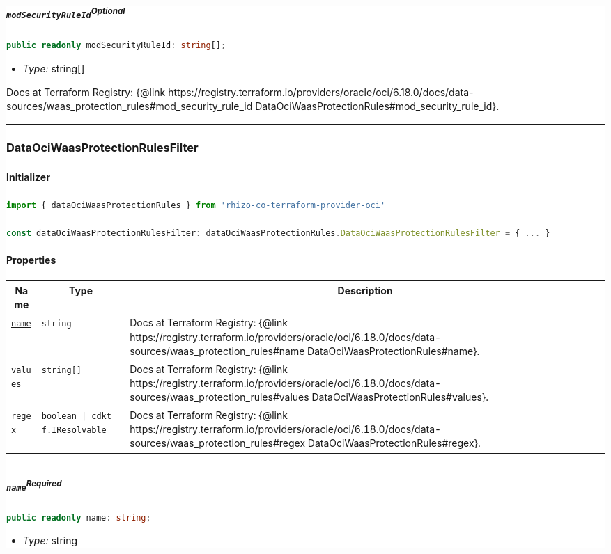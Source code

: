 
##### `modSecurityRuleId`<sup>Optional</sup> <a name="modSecurityRuleId" id="rhizo-co-terraform-provider-oci.dataOciWaasProtectionRules.DataOciWaasProtectionRulesConfig.property.modSecurityRuleId"></a>

```typescript
public readonly modSecurityRuleId: string[];
```

- *Type:* string[]

Docs at Terraform Registry: {@link https://registry.terraform.io/providers/oracle/oci/6.18.0/docs/data-sources/waas_protection_rules#mod_security_rule_id DataOciWaasProtectionRules#mod_security_rule_id}.

---

### DataOciWaasProtectionRulesFilter <a name="DataOciWaasProtectionRulesFilter" id="rhizo-co-terraform-provider-oci.dataOciWaasProtectionRules.DataOciWaasProtectionRulesFilter"></a>

#### Initializer <a name="Initializer" id="rhizo-co-terraform-provider-oci.dataOciWaasProtectionRules.DataOciWaasProtectionRulesFilter.Initializer"></a>

```typescript
import { dataOciWaasProtectionRules } from 'rhizo-co-terraform-provider-oci'

const dataOciWaasProtectionRulesFilter: dataOciWaasProtectionRules.DataOciWaasProtectionRulesFilter = { ... }
```

#### Properties <a name="Properties" id="Properties"></a>

| **Name** | **Type** | **Description** |
| --- | --- | --- |
| <code><a href="#rhizo-co-terraform-provider-oci.dataOciWaasProtectionRules.DataOciWaasProtectionRulesFilter.property.name">name</a></code> | <code>string</code> | Docs at Terraform Registry: {@link https://registry.terraform.io/providers/oracle/oci/6.18.0/docs/data-sources/waas_protection_rules#name DataOciWaasProtectionRules#name}. |
| <code><a href="#rhizo-co-terraform-provider-oci.dataOciWaasProtectionRules.DataOciWaasProtectionRulesFilter.property.values">values</a></code> | <code>string[]</code> | Docs at Terraform Registry: {@link https://registry.terraform.io/providers/oracle/oci/6.18.0/docs/data-sources/waas_protection_rules#values DataOciWaasProtectionRules#values}. |
| <code><a href="#rhizo-co-terraform-provider-oci.dataOciWaasProtectionRules.DataOciWaasProtectionRulesFilter.property.regex">regex</a></code> | <code>boolean \| cdktf.IResolvable</code> | Docs at Terraform Registry: {@link https://registry.terraform.io/providers/oracle/oci/6.18.0/docs/data-sources/waas_protection_rules#regex DataOciWaasProtectionRules#regex}. |

---

##### `name`<sup>Required</sup> <a name="name" id="rhizo-co-terraform-provider-oci.dataOciWaasProtectionRules.DataOciWaasProtectionRulesFilter.property.name"></a>

```typescript
public readonly name: string;
```

- *Type:* string
